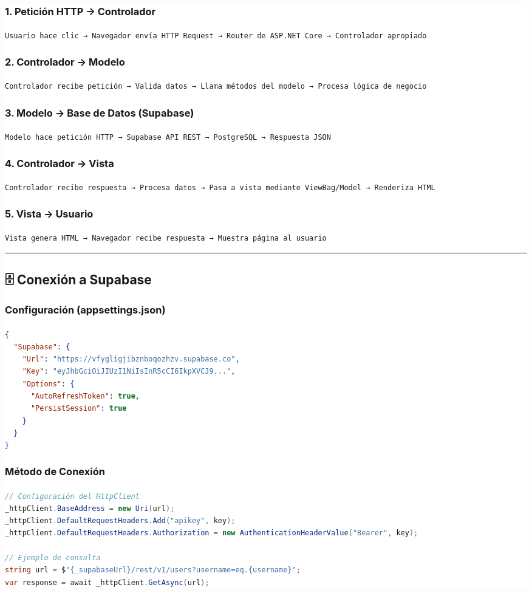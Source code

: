 ### 1. **Petición HTTP → Controlador**
```
Usuario hace clic → Navegador envía HTTP Request → Router de ASP.NET Core → Controlador apropiado
```

### 2. **Controlador → Modelo**
```
Controlador recibe petición → Valida datos → Llama métodos del modelo → Procesa lógica de negocio
```

### 3. **Modelo → Base de Datos (Supabase)**
```
Modelo hace petición HTTP → Supabase API REST → PostgreSQL → Respuesta JSON
```

### 4. **Controlador → Vista**
```
Controlador recibe respuesta → Procesa datos → Pasa a vista mediante ViewBag/Model → Renderiza HTML
```

### 5. **Vista → Usuario**
```
Vista genera HTML → Navegador recibe respuesta → Muestra página al usuario
```

---

## 🗄️ Conexión a Supabase

### Configuración (appsettings.json)
```json
{
  "Supabase": {
    "Url": "https://vfygligjibznboqozhzv.supabase.co",
    "Key": "eyJhbGciOiJIUzI1NiIsInR5cCI6IkpXVCJ9...",
    "Options": {
      "AutoRefreshToken": true,
      "PersistSession": true
    }
  }
}
```

### Método de Conexión
```csharp
// Configuración del HttpClient
_httpClient.BaseAddress = new Uri(url);
_httpClient.DefaultRequestHeaders.Add("apikey", key);
_httpClient.DefaultRequestHeaders.Authorization = new AuthenticationHeaderValue("Bearer", key);

// Ejemplo de consulta
string url = $"{_supabaseUrl}/rest/v1/users?username=eq.{username}";
var response = await _httpClient.GetAsync(url);
```

